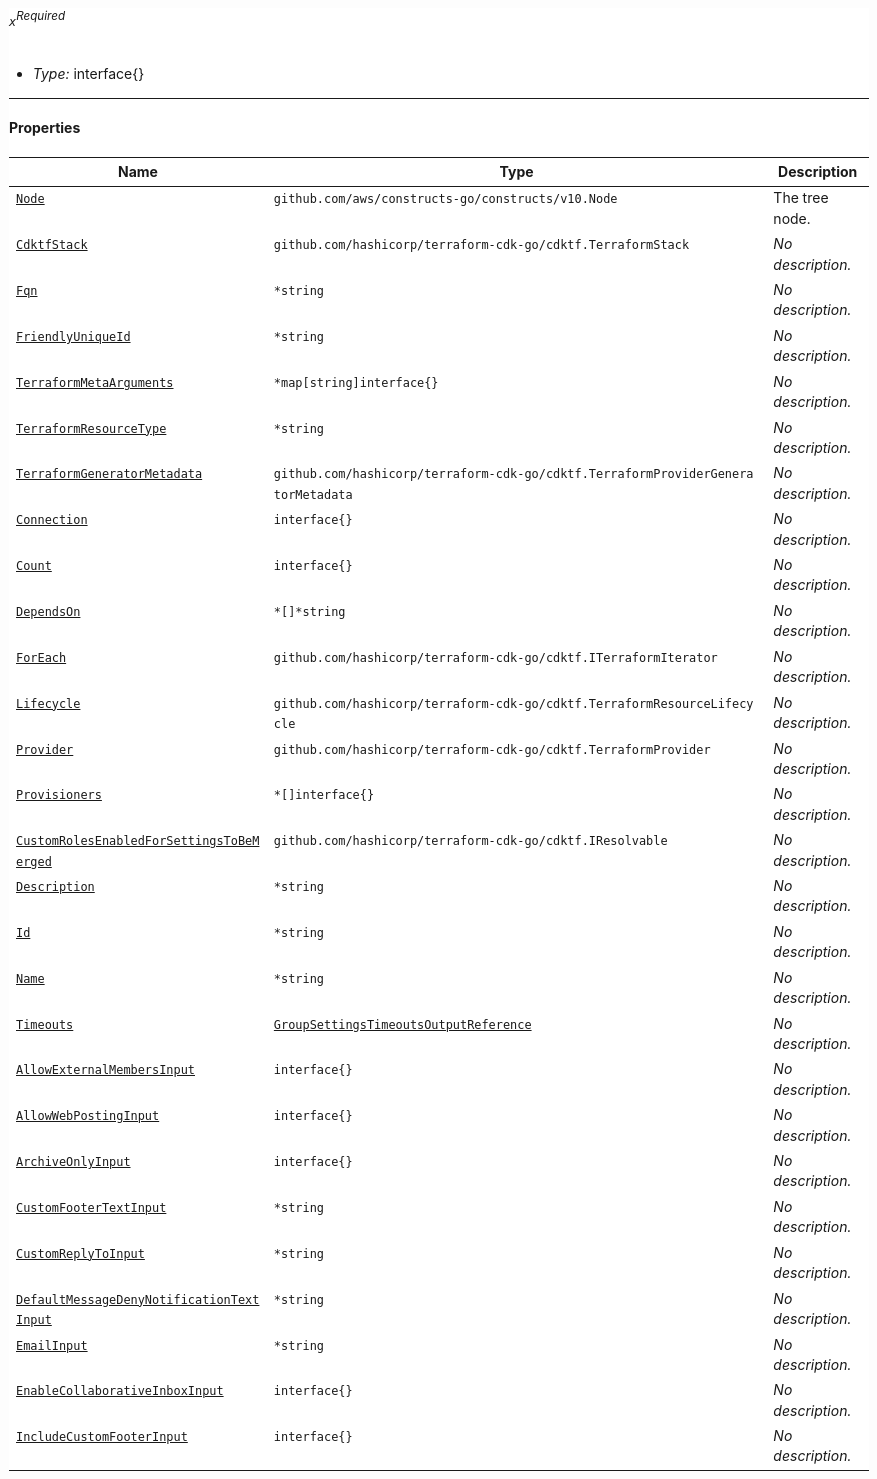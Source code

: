 ###### `x`<sup>Required</sup> <a name="x" id="@cdktf/provider-googleworkspace.groupSettings.GroupSettings.isTerraformResource.parameter.x"></a>

- *Type:* interface{}

---

#### Properties <a name="Properties" id="Properties"></a>

| **Name** | **Type** | **Description** |
| --- | --- | --- |
| <code><a href="#@cdktf/provider-googleworkspace.groupSettings.GroupSettings.property.node">Node</a></code> | <code>github.com/aws/constructs-go/constructs/v10.Node</code> | The tree node. |
| <code><a href="#@cdktf/provider-googleworkspace.groupSettings.GroupSettings.property.cdktfStack">CdktfStack</a></code> | <code>github.com/hashicorp/terraform-cdk-go/cdktf.TerraformStack</code> | *No description.* |
| <code><a href="#@cdktf/provider-googleworkspace.groupSettings.GroupSettings.property.fqn">Fqn</a></code> | <code>*string</code> | *No description.* |
| <code><a href="#@cdktf/provider-googleworkspace.groupSettings.GroupSettings.property.friendlyUniqueId">FriendlyUniqueId</a></code> | <code>*string</code> | *No description.* |
| <code><a href="#@cdktf/provider-googleworkspace.groupSettings.GroupSettings.property.terraformMetaArguments">TerraformMetaArguments</a></code> | <code>*map[string]interface{}</code> | *No description.* |
| <code><a href="#@cdktf/provider-googleworkspace.groupSettings.GroupSettings.property.terraformResourceType">TerraformResourceType</a></code> | <code>*string</code> | *No description.* |
| <code><a href="#@cdktf/provider-googleworkspace.groupSettings.GroupSettings.property.terraformGeneratorMetadata">TerraformGeneratorMetadata</a></code> | <code>github.com/hashicorp/terraform-cdk-go/cdktf.TerraformProviderGeneratorMetadata</code> | *No description.* |
| <code><a href="#@cdktf/provider-googleworkspace.groupSettings.GroupSettings.property.connection">Connection</a></code> | <code>interface{}</code> | *No description.* |
| <code><a href="#@cdktf/provider-googleworkspace.groupSettings.GroupSettings.property.count">Count</a></code> | <code>interface{}</code> | *No description.* |
| <code><a href="#@cdktf/provider-googleworkspace.groupSettings.GroupSettings.property.dependsOn">DependsOn</a></code> | <code>*[]*string</code> | *No description.* |
| <code><a href="#@cdktf/provider-googleworkspace.groupSettings.GroupSettings.property.forEach">ForEach</a></code> | <code>github.com/hashicorp/terraform-cdk-go/cdktf.ITerraformIterator</code> | *No description.* |
| <code><a href="#@cdktf/provider-googleworkspace.groupSettings.GroupSettings.property.lifecycle">Lifecycle</a></code> | <code>github.com/hashicorp/terraform-cdk-go/cdktf.TerraformResourceLifecycle</code> | *No description.* |
| <code><a href="#@cdktf/provider-googleworkspace.groupSettings.GroupSettings.property.provider">Provider</a></code> | <code>github.com/hashicorp/terraform-cdk-go/cdktf.TerraformProvider</code> | *No description.* |
| <code><a href="#@cdktf/provider-googleworkspace.groupSettings.GroupSettings.property.provisioners">Provisioners</a></code> | <code>*[]interface{}</code> | *No description.* |
| <code><a href="#@cdktf/provider-googleworkspace.groupSettings.GroupSettings.property.customRolesEnabledForSettingsToBeMerged">CustomRolesEnabledForSettingsToBeMerged</a></code> | <code>github.com/hashicorp/terraform-cdk-go/cdktf.IResolvable</code> | *No description.* |
| <code><a href="#@cdktf/provider-googleworkspace.groupSettings.GroupSettings.property.description">Description</a></code> | <code>*string</code> | *No description.* |
| <code><a href="#@cdktf/provider-googleworkspace.groupSettings.GroupSettings.property.id">Id</a></code> | <code>*string</code> | *No description.* |
| <code><a href="#@cdktf/provider-googleworkspace.groupSettings.GroupSettings.property.name">Name</a></code> | <code>*string</code> | *No description.* |
| <code><a href="#@cdktf/provider-googleworkspace.groupSettings.GroupSettings.property.timeouts">Timeouts</a></code> | <code><a href="#@cdktf/provider-googleworkspace.groupSettings.GroupSettingsTimeoutsOutputReference">GroupSettingsTimeoutsOutputReference</a></code> | *No description.* |
| <code><a href="#@cdktf/provider-googleworkspace.groupSettings.GroupSettings.property.allowExternalMembersInput">AllowExternalMembersInput</a></code> | <code>interface{}</code> | *No description.* |
| <code><a href="#@cdktf/provider-googleworkspace.groupSettings.GroupSettings.property.allowWebPostingInput">AllowWebPostingInput</a></code> | <code>interface{}</code> | *No description.* |
| <code><a href="#@cdktf/provider-googleworkspace.groupSettings.GroupSettings.property.archiveOnlyInput">ArchiveOnlyInput</a></code> | <code>interface{}</code> | *No description.* |
| <code><a href="#@cdktf/provider-googleworkspace.groupSettings.GroupSettings.property.customFooterTextInput">CustomFooterTextInput</a></code> | <code>*string</code> | *No description.* |
| <code><a href="#@cdktf/provider-googleworkspace.groupSettings.GroupSettings.property.customReplyToInput">CustomReplyToInput</a></code> | <code>*string</code> | *No description.* |
| <code><a href="#@cdktf/provider-googleworkspace.groupSettings.GroupSettings.property.defaultMessageDenyNotificationTextInput">DefaultMessageDenyNotificationTextInput</a></code> | <code>*string</code> | *No description.* |
| <code><a href="#@cdktf/provider-googleworkspace.groupSettings.GroupSettings.property.emailInput">EmailInput</a></code> | <code>*string</code> | *No description.* |
| <code><a href="#@cdktf/provider-googleworkspace.groupSettings.GroupSettings.property.enableCollaborativeInboxInput">EnableCollaborativeInboxInput</a></code> | <code>interface{}</code> | *No description.* |
| <code><a href="#@cdktf/provider-googleworkspace.groupSettings.GroupSettings.property.includeCustomFooterInput">IncludeCustomFooterInput</a></code> | <code>interface{}</code> | *No description.* |